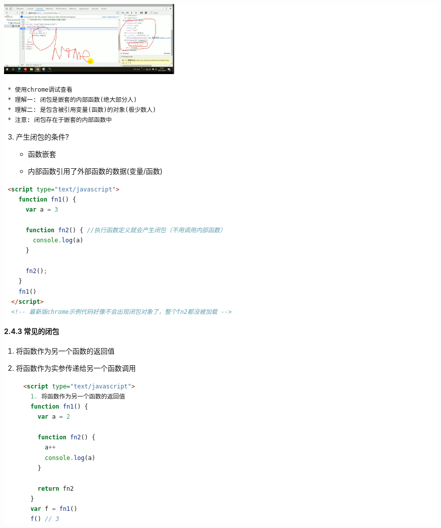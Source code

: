    <img src="JS%E9%AB%98%E7%BA%A7.assets/image-20220314222852093.png" alt="image-20220314222852093" style="zoom:33%;" />

     * 使用chrome调试查看
     * 理解一: 闭包是嵌套的内部函数(绝大部分人)
     * 理解二: 是包含被引用变量(函数)的对象(极少数人)
     * 注意: 闭包存在于嵌套的内部函数中
3. 产生闭包的条件?

     * 函数嵌套

     * 内部函数引用了外部函数的数据(变量/函数)

```html
 <script type="text/javascript">
    function fn1() {
      var a = 3

      function fn2() { //执行函数定义就会产生闭包（不用调用内部函数）
        console.log(a)
      }
      
      fn2();
    }
    fn1()
  </script>
  <!-- 最新版chrome示例代码好像不会出现闭包对象了，整个fn2都没被加载 -->
```

#### 2.4.3 常见的闭包

1. 将函数作为另一个函数的返回值

2. 将函数作为实参传递给另一个函数调用

   ```html
     <script type="text/javascript">
       1. 将函数作为另一个函数的返回值
       function fn1() {
         var a = 2
   
         function fn2() {
           a++
           console.log(a)
         }
   
         return fn2
       }
       var f = fn1()
       f() // 3
   ```